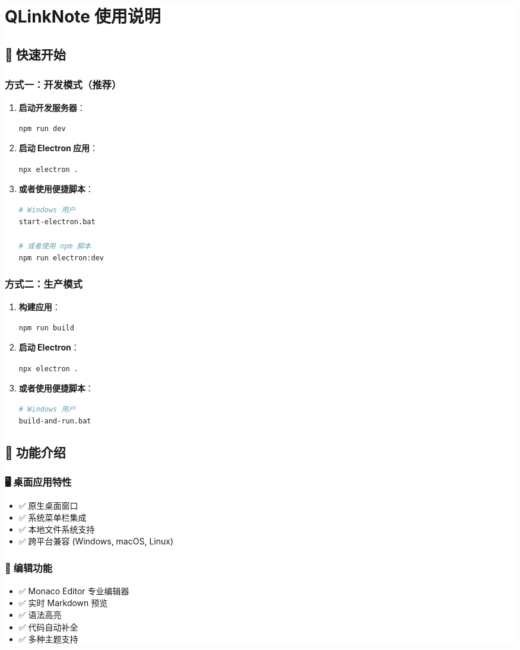 # QLinkNote 使用说明

## 🚀 快速开始

### 方式一：开发模式（推荐）
1. **启动开发服务器**：
   ```bash
   npm run dev
   ```

2. **启动 Electron 应用**：
   ```bash
   npx electron .
   ```

3. **或者使用便捷脚本**：
   ```bash
   # Windows 用户
   start-electron.bat
   
   # 或者使用 npm 脚本
   npm run electron:dev
   ```

### 方式二：生产模式
1. **构建应用**：
   ```bash
   npm run build
   ```

2. **启动 Electron**：
   ```bash
   npx electron .
   ```

3. **或者使用便捷脚本**：
   ```bash
   # Windows 用户
   build-and-run.bat
   ```

## 📖 功能介绍

### 🖥️ 桌面应用特性
- ✅ 原生桌面窗口
- ✅ 系统菜单栏集成
- ✅ 本地文件系统支持
- ✅ 跨平台兼容 (Windows, macOS, Linux)

### 📝 编辑功能
- ✅ Monaco Editor 专业编辑器
- ✅ 实时 Markdown 预览
- ✅ 语法高亮
- ✅ 代码自动补全
- ✅ 多种主题支持
